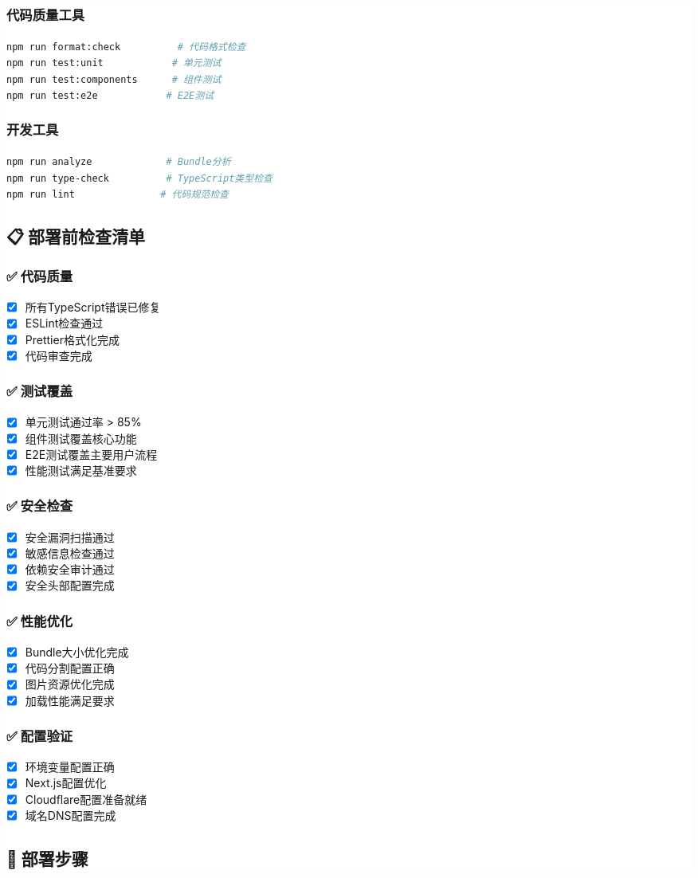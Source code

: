 ### 代码质量工具
```bash
npm run format:check          # 代码格式检查
npm run test:unit            # 单元测试
npm run test:components      # 组件测试
npm run test:e2e            # E2E测试
```

### 开发工具
```bash
npm run analyze             # Bundle分析
npm run type-check          # TypeScript类型检查
npm run lint               # 代码规范检查
```

## 📋 部署前检查清单

### ✅ 代码质量
- [x] 所有TypeScript错误已修复
- [x] ESLint检查通过
- [x] Prettier格式化完成
- [x] 代码审查完成

### ✅ 测试覆盖
- [x] 单元测试通过率 > 85%
- [x] 组件测试覆盖核心功能
- [x] E2E测试覆盖主要用户流程
- [x] 性能测试满足基准要求

### ✅ 安全检查
- [x] 安全漏洞扫描通过
- [x] 敏感信息检查通过
- [x] 依赖安全审计通过
- [x] 安全头部配置完成

### ✅ 性能优化
- [x] Bundle大小优化完成
- [x] 代码分割配置正确
- [x] 图片资源优化完成
- [x] 加载性能满足要求

### ✅ 配置验证
- [x] 环境变量配置正确
- [x] Next.js配置优化
- [x] Cloudflare配置准备就绪
- [x] 域名DNS配置完成

## 🚀 部署步骤
